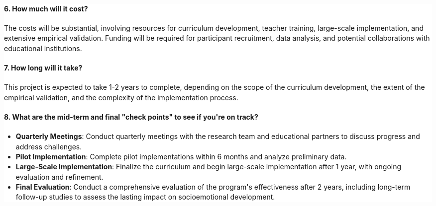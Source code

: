#### 6. How much will it cost?
The costs will be substantial, involving resources for curriculum development, teacher training, large-scale implementation, and extensive empirical validation. Funding will be required for participant recruitment, data analysis, and potential collaborations with educational institutions.

#### 7. How long will it take?
This project is expected to take 1-2 years to complete, depending on the scope of the curriculum development, the extent of the empirical validation, and the complexity of the implementation process.

#### 8. What are the mid-term and final "check points" to see if you're on track?
- **Quarterly Meetings**: Conduct quarterly meetings with the research team and educational partners to discuss progress and address challenges.
- **Pilot Implementation**: Complete pilot implementations within 6 months and analyze preliminary data.
- **Large-Scale Implementation**: Finalize the curriculum and begin large-scale implementation after 1 year, with ongoing evaluation and refinement.
- **Final Evaluation**: Conduct a comprehensive evaluation of the program's effectiveness after 2 years, including long-term follow-up studies to assess the lasting impact on socioemotional development.